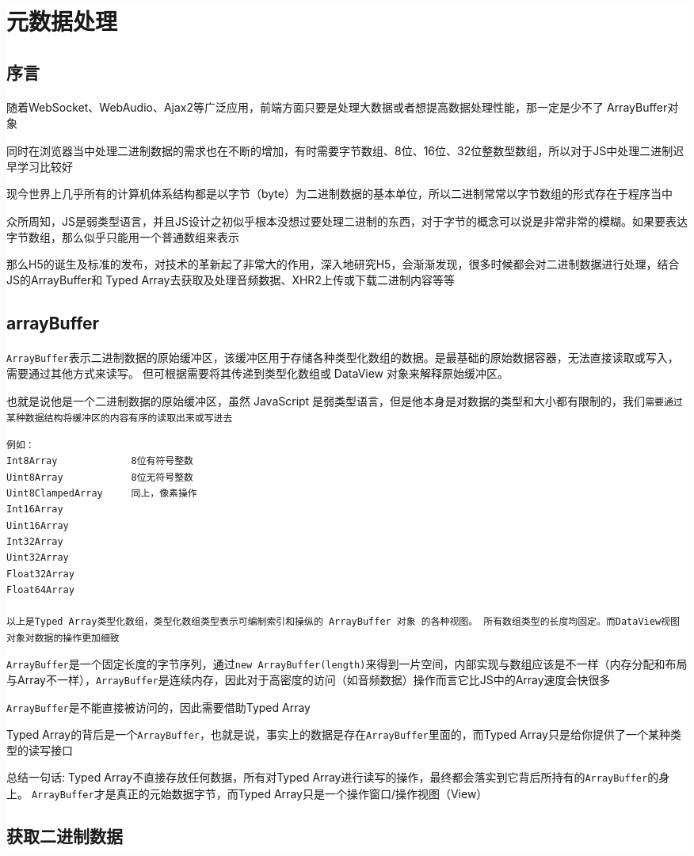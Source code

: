 # 元数据处理



## **序言**

随着WebSocket、WebAudio、Ajax2等广泛应用，前端方面只要是处理大数据或者想提高数据处理性能，那一定是少不了 ArrayBuffer对象

同时在浏览器当中处理二进制数据的需求也在不断的增加，有时需要字节数组、8位、16位、32位整数型数组，所以对于JS中处理二进制迟早学习比较好

现今世界上几乎所有的计算机体系结构都是以字节（byte）为二进制数据的基本单位，所以二进制常常以字节数组的形式存在于程序当中

众所周知，JS是弱类型语言，并且JS设计之初似乎根本没想过要处理二进制的东西，对于字节的概念可以说是非常非常的模糊。如果要表达字节数组，那么似乎只能用一个普通数组来表示

那么H5的诞生及标准的发布，对技术的革新起了非常大的作用，深入地研究H5，会渐渐发现，很多时候都会对二进制数据进行处理，结合JS的ArrayBuffer和 Typed Array去获取及处理音频数据、XHR2上传或下载二进制内容等等

## arrayBuffer

`ArrayBuffer`表示二进制数据的原始缓冲区，该缓冲区用于存储各种类型化数组的数据。是最基础的原始数据容器，无法直接读取或写入， 需要通过其他方式来读写。 但可根据需要将其传递到类型化数组或 DataView 对象来解释原始缓冲区。

也就是说他是一个二进制数据的原始缓冲区，虽然 JavaScript 是弱类型语言，但是他本身是对数据的类型和大小都有限制的，我们`需要通过某种数据结构将缓冲区的内容有序的读取出来或写进去`

```css
例如：
Int8Array             8位有符号整数
Uint8Array            8位无符号整数
Uint8ClampedArray	  同上，像素操作
Int16Array            
Uint16Array
Int32Array
Uint32Array
Float32Array
Float64Array

以上是Typed Array类型化数组，类型化数组类型表示可编制索引和操纵的 ArrayBuffer 对象 的各种视图。 所有数组类型的长度均固定。而DataView视图对象对数据的操作更加细致

```

`ArrayBuffer`是一个固定长度的字节序列，通过`new ArrayBuffer(length)`来得到一片空间，内部实现与数组应该是不一样（内存分配和布局与Array不一样），`ArrayBuffer`是连续内存，因此对于高密度的访问（如音频数据）操作而言它比JS中的Array速度会快很多

`ArrayBuffer`是不能直接被访问的，因此需要借助Typed Array

Typed Array的背后是一个`ArrayBuffer`，也就是说，事实上的数据是存在`ArrayBuffer`里面的，而Typed Array只是给你提供了一个某种类型的读写接口

总结一句话:	Typed Array不直接存放任何数据，所有对Typed Array进行读写的操作，最终都会落实到它背后所持有的`ArrayBuffer`的身上。 `ArrayBuffer`才是真正的元始数据字节，而Typed Array只是一个操作窗口/操作视图（View）



## 获取二进制数据


